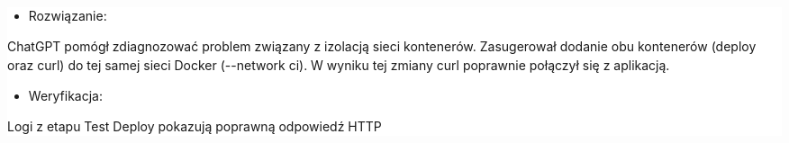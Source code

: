 - Rozwiązanie:

ChatGPT pomógł zdiagnozować problem związany z izolacją sieci kontenerów. Zasugerował dodanie obu kontenerów (deploy oraz curl) do tej samej sieci Docker (--network ci). W wyniku tej zmiany curl poprawnie połączył się z aplikacją.

- Weryfikacja:

Logi z etapu Test Deploy pokazują poprawną odpowiedź HTTP
